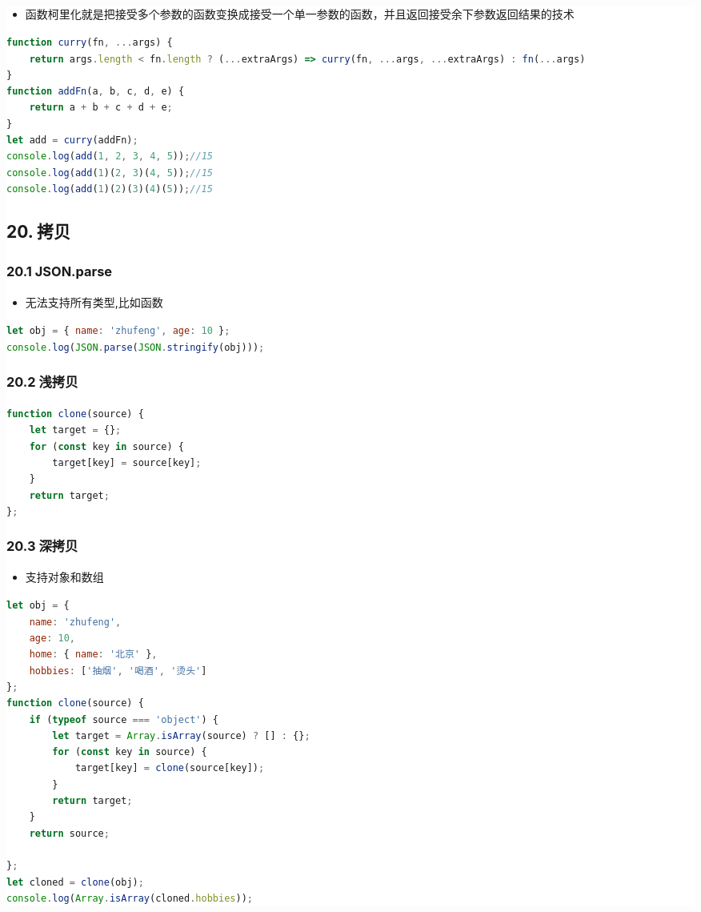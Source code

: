 * 函数柯里化就是把接受多个参数的函数变换成接受一个单一参数的函数，并且返回接受余下参数返回结果的技术

```javascript
function curry(fn, ...args) {
    return args.length < fn.length ? (...extraArgs) => curry(fn, ...args, ...extraArgs) : fn(...args)
}
function addFn(a, b, c, d, e) {
    return a + b + c + d + e;
}
let add = curry(addFn);
console.log(add(1, 2, 3, 4, 5));//15
console.log(add(1)(2, 3)(4, 5));//15
console.log(add(1)(2)(3)(4)(5));//15
```

 ## 20\. 拷贝 

 ### 20.1 JSON.parse 

* 无法支持所有类型,比如函数

```javascript
let obj = { name: 'zhufeng', age: 10 };
console.log(JSON.parse(JSON.stringify(obj)));
```

 ### 20.2 浅拷贝 

```javascript
function clone(source) {
    let target = {};
    for (const key in source) {
        target[key] = source[key];
    }
    return target;
};
```

 ### 20.3 深拷贝 

* 支持对象和数组

```javascript
let obj = {
    name: 'zhufeng',
    age: 10,
    home: { name: '北京' },
    hobbies: ['抽烟', '喝酒', '烫头']
};
function clone(source) {
    if (typeof source === 'object') {
        let target = Array.isArray(source) ? [] : {};
        for (const key in source) {
            target[key] = clone(source[key]);
        }
        return target;
    }
    return source;

};
let cloned = clone(obj);
console.log(Array.isArray(cloned.hobbies));
```
